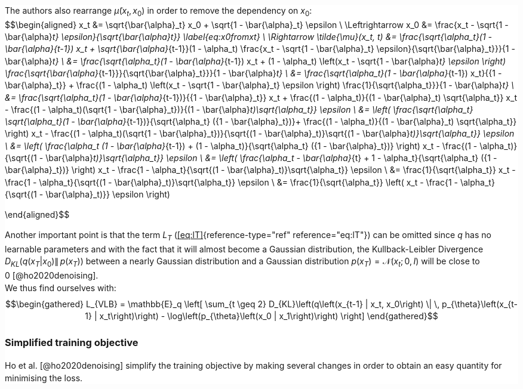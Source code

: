The authors also rearrange $\tilde{\mu}(x_t, x_0)$ in order to remove
the dependency on $x_0$:\
$$\begin{aligned}
    x_t &= \sqrt{\bar{\alpha}_t} x_0 + \sqrt{1 - \bar{\alpha}_t} \epsilon \\
    \Leftrightarrow x_0 &= \frac{x_t - \sqrt{1 - \bar{\alpha}_t} \epsilon}{\sqrt{\bar{\alpha}_t}} \label{eq:x0fromxt} \\
    \Rightarrow \tilde{\mu}(x_t, t) &= \frac{\sqrt{\alpha_t}(1 - \bar{\alpha}_{t-1}) x_t + \sqrt{\bar{\alpha}_{t-1}}(1 - \alpha_t) \frac{x_t - \sqrt{1 - \bar{\alpha}_t} \epsilon}{\sqrt{\bar{\alpha}_t}}}{1 - \bar{\alpha}_t} \\
    &= \frac{\sqrt{\alpha_t}(1 - \bar{\alpha}_{t-1}) x_t + (1 - \alpha_t) \left(x_t - \sqrt{1 - \bar{\alpha}_t} \epsilon \right) \frac{\sqrt{\bar{\alpha}_{t-1}}}{\sqrt{\bar{\alpha}_t}}}{1 - \bar{\alpha}_t} \\
    &= \frac{\sqrt{\alpha_t}(1 - \bar{\alpha}_{t-1}) x_t}{{1 - \bar{\alpha}_t}} + \frac{(1 - \alpha_t) \left(x_t - \sqrt{1 - \bar{\alpha}_t} \epsilon \right) \frac{1}{\sqrt{\alpha_t}}}{1 - \bar{\alpha}_t} \\
    &= \frac{\sqrt{\alpha_t}(1 - \bar{\alpha}_{t-1})}{{1 - \bar{\alpha}_t}} x_t + \frac{(1 - \alpha_t)}{(1 - \bar{\alpha}_t) \sqrt{\alpha_t}} x_t - \frac{(1 - \alpha_t)(\sqrt{1 - \bar{\alpha}_t})}{(1 - \bar{\alpha}_t)\sqrt{\alpha_t}} \epsilon \\
    &= \left( \frac{\sqrt{\alpha_t} \sqrt{\alpha_t}(1 - \bar{\alpha}_{t-1})}{\sqrt{\alpha_t} ({1 - \bar{\alpha}_t})}+ \frac{(1 - \alpha_t)}{(1 - \bar{\alpha}_t) \sqrt{\alpha_t}} \right) x_t - \frac{(1 - \alpha_t)(\sqrt{1 - \bar{\alpha}_t})}{\sqrt{(1 - \bar{\alpha}_t)}\sqrt{(1 - \bar{\alpha}_t)}\sqrt{\alpha_t}} \epsilon \\
    &= \left( \frac{\alpha_t (1 - \bar{\alpha}_{t-1}) + (1 - \alpha_t)}{\sqrt{\alpha_t} ({1 - \bar{\alpha}_t})} \right) x_t - \frac{(1 - \alpha_t)}{\sqrt{(1 - \bar{\alpha}_t)}\sqrt{\alpha_t}} \epsilon \\
    &= \left( \frac{\alpha_t - \bar{\alpha}_{t} + 1 - \alpha_t}{\sqrt{\alpha_t} ({1 - \bar{\alpha}_t})} \right) x_t - \frac{1 - \alpha_t}{\sqrt{(1 - \bar{\alpha}_t)}\sqrt{\alpha_t}} \epsilon \\
    &= \frac{1}{\sqrt{\alpha_t}} x_t - \frac{1 - \alpha_t}{\sqrt{(1 - \bar{\alpha}_t)}\sqrt{\alpha_t}} \epsilon \\
    &= \frac{1}{\sqrt{\alpha_t}} \left( x_t - \frac{1 - \alpha_t}{\sqrt{(1 - \bar{\alpha}_t)}} \epsilon \right)
  
\end{aligned}$$

Another important point is that the term $L_T$
([\[eq:lT\]](#eq:lT){reference-type="ref" reference="eq:lT"}) can be
omitted since $q$ has no learnable parameters and with the fact that it
will almost become a Gaussian distribution, the Kullback-Leibler
Divergence\
$D_{KL}\left(q\left(x_T | x_0\right) \| \, p\left(x_T\right)\right)$
between a nearly Gaussian distribution and a Gaussian distribution
$p\left(x_T\right) = \mathcal{N}\left(x_t; 0, I\right)$ will be close to
0 [@ho2020denoising].\
We thus find ourselves with: $$\begin{gathered}
  L_{VLB} = \mathbb{E}_q \left[ \sum_{t \geq 2} D_{KL}\left(q\left(x_{t-1} | x_t, x_0\right) \| \, p_{\theta}\left(x_{t-1} | x_t\right)\right) - \log\left(p_{\theta}\left(x_0 | x_1\right)\right) \right]
\end{gathered}$$

### Simplified training objective

Ho et al. [@ho2020denoising] simplify the training objective by making
several changes in order to obtain an easy quantity for minimising the
loss.
